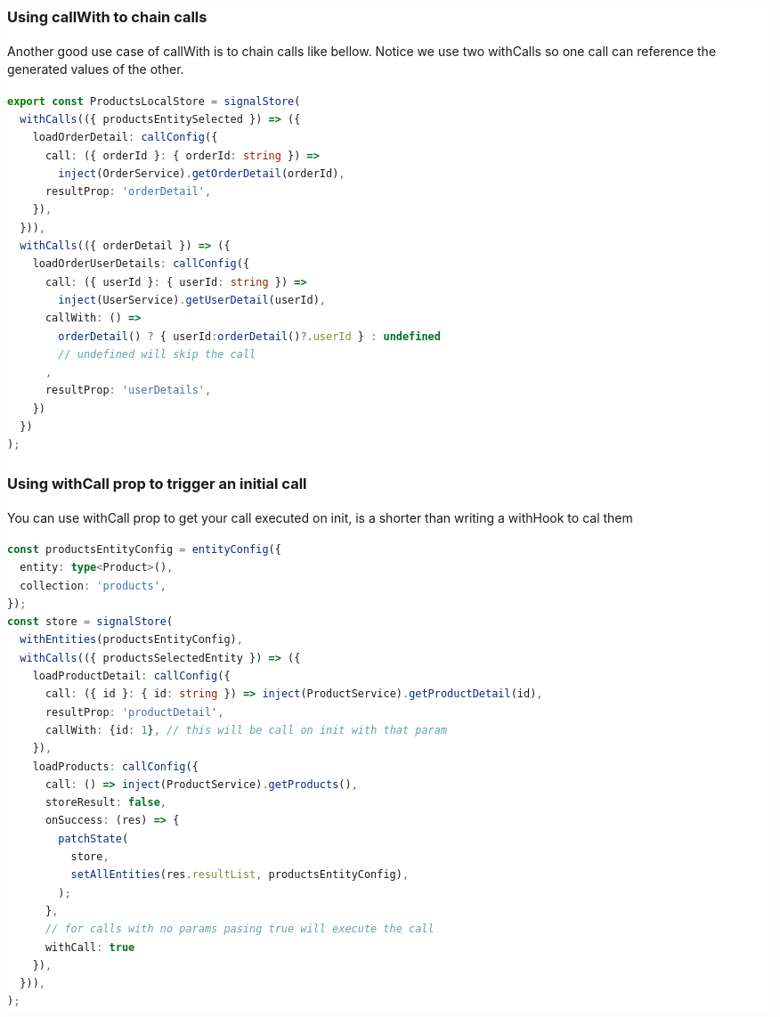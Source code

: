 ### Using callWith to chain calls
Another good use case of callWith is to chain calls like bellow. Notice we use two withCalls so one call can reference the generated values of the other. 

```typescript
export const ProductsLocalStore = signalStore(
  withCalls(({ productsEntitySelected }) => ({
    loadOrderDetail: callConfig({
      call: ({ orderId }: { orderId: string }) =>
        inject(OrderService).getOrderDetail(orderId),
      resultProp: 'orderDetail',
    }),
  })),
  withCalls(({ orderDetail }) => ({
    loadOrderUserDetails: callConfig({
      call: ({ userId }: { userId: string }) =>
        inject(UserService).getUserDetail(userId),
      callWith: () => 
        orderDetail() ? { userId:orderDetail()?.userId } : undefined 
        // undefined will skip the call
      ,
      resultProp: 'userDetails',
    })
  })
);
```

### Using withCall prop to trigger an initial call
You can use withCall prop to get your call executed on init, is a shorter than writing a 
withHook to cal them
```typescript
const productsEntityConfig = entityConfig({
  entity: type<Product>(),
  collection: 'products',
});
const store = signalStore(
  withEntities(productsEntityConfig),
  withCalls(({ productsSelectedEntity }) => ({
    loadProductDetail: callConfig({
      call: ({ id }: { id: string }) => inject(ProductService).getProductDetail(id),
      resultProp: 'productDetail',
      callWith: {id: 1}, // this will be call on init with that param
    }),
    loadProducts: callConfig({
      call: () => inject(ProductService).getProducts(),
      storeResult: false,
      onSuccess: (res) => {
        patchState(
          store,
          setAllEntities(res.resultList, productsEntityConfig),
        );
      },
      // for calls with no params pasing true will execute the call
      withCall: true
    }),
  })),
);
```
